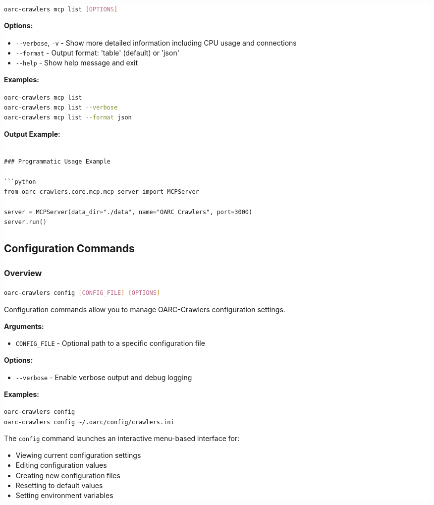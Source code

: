 ```bash
oarc-crawlers mcp list [OPTIONS]
```

**Options:**
- `--verbose`, `-v` - Show more detailed information including CPU usage and connections
- `--format` - Output format: 'table' (default) or 'json'
- `--help` - Show help message and exit

**Examples:**
```bash
oarc-crawlers mcp list
oarc-crawlers mcp list --verbose
oarc-crawlers mcp list --format json
```

**Output Example:**
```

### Programmatic Usage Example

```python
from oarc_crawlers.core.mcp.mcp_server import MCPServer

server = MCPServer(data_dir="./data", name="OARC Crawlers", port=3000)
server.run()
```

## Configuration Commands

### Overview

```bash
oarc-crawlers config [CONFIG_FILE] [OPTIONS]
```

Configuration commands allow you to manage OARC-Crawlers configuration settings.

**Arguments:**
- `CONFIG_FILE` - Optional path to a specific configuration file

**Options:**
- `--verbose` - Enable verbose output and debug logging

**Examples:**
```bash
oarc-crawlers config
oarc-crawlers config ~/.oarc/config/crawlers.ini
```

The `config` command launches an interactive menu-based interface for:
- Viewing current configuration settings
- Editing configuration values
- Creating new configuration files
- Resetting to default values
- Setting environment variables
